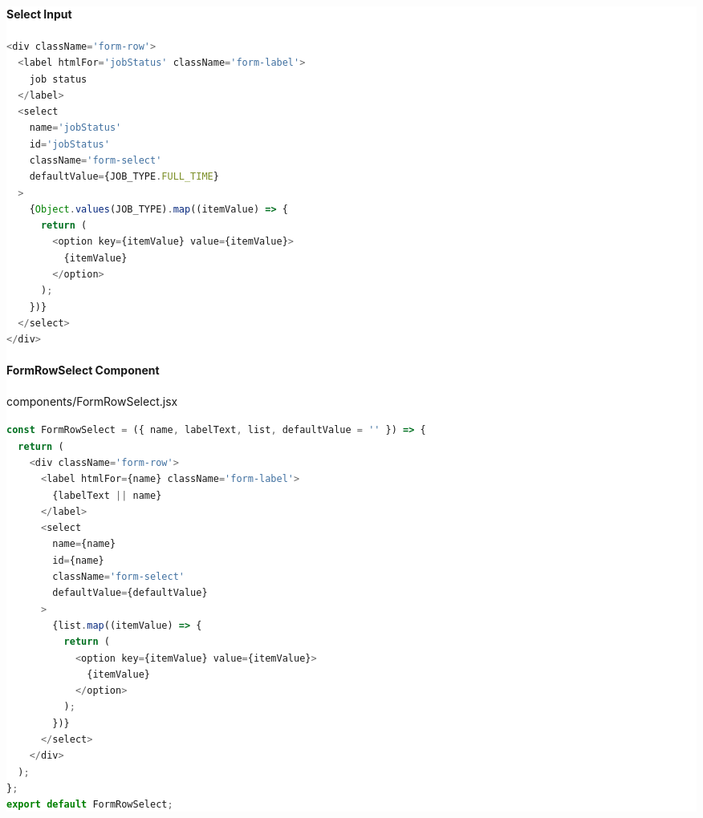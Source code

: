 
#### Select Input

```js
<div className='form-row'>
  <label htmlFor='jobStatus' className='form-label'>
    job status
  </label>
  <select
    name='jobStatus'
    id='jobStatus'
    className='form-select'
    defaultValue={JOB_TYPE.FULL_TIME}
  >
    {Object.values(JOB_TYPE).map((itemValue) => {
      return (
        <option key={itemValue} value={itemValue}>
          {itemValue}
        </option>
      );
    })}
  </select>
</div>
```

#### FormRowSelect Component

components/FormRowSelect.jsx

```js
const FormRowSelect = ({ name, labelText, list, defaultValue = '' }) => {
  return (
    <div className='form-row'>
      <label htmlFor={name} className='form-label'>
        {labelText || name}
      </label>
      <select
        name={name}
        id={name}
        className='form-select'
        defaultValue={defaultValue}
      >
        {list.map((itemValue) => {
          return (
            <option key={itemValue} value={itemValue}>
              {itemValue}
            </option>
          );
        })}
      </select>
    </div>
  );
};
export default FormRowSelect;
```
